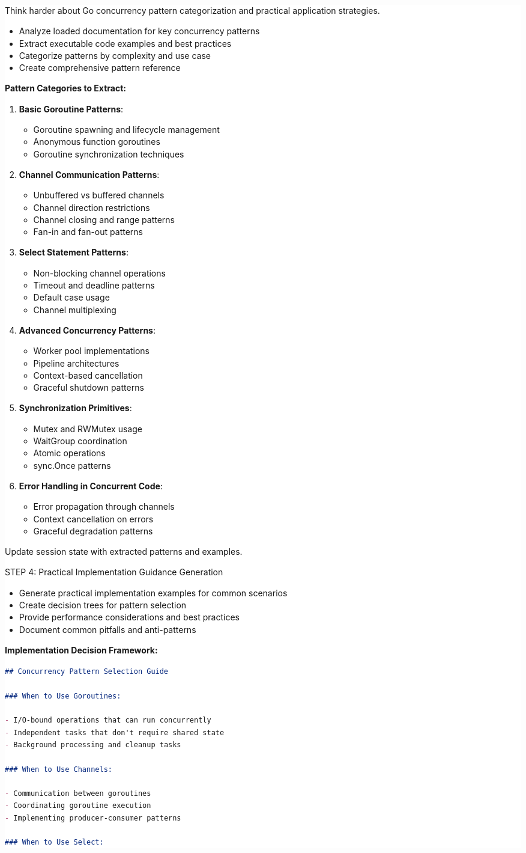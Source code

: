 Think harder about Go concurrency pattern categorization and practical application strategies.

- Analyze loaded documentation for key concurrency patterns
- Extract executable code examples and best practices
- Categorize patterns by complexity and use case
- Create comprehensive pattern reference

**Pattern Categories to Extract:**

1. **Basic Goroutine Patterns**:
   - Goroutine spawning and lifecycle management
   - Anonymous function goroutines
   - Goroutine synchronization techniques

2. **Channel Communication Patterns**:
   - Unbuffered vs buffered channels
   - Channel direction restrictions
   - Channel closing and range patterns
   - Fan-in and fan-out patterns

3. **Select Statement Patterns**:
   - Non-blocking channel operations
   - Timeout and deadline patterns
   - Default case usage
   - Channel multiplexing

4. **Advanced Concurrency Patterns**:
   - Worker pool implementations
   - Pipeline architectures
   - Context-based cancellation
   - Graceful shutdown patterns

5. **Synchronization Primitives**:
   - Mutex and RWMutex usage
   - WaitGroup coordination
   - Atomic operations
   - sync.Once patterns

6. **Error Handling in Concurrent Code**:
   - Error propagation through channels
   - Context cancellation on errors
   - Graceful degradation patterns

Update session state with extracted patterns and examples.

STEP 4: Practical Implementation Guidance Generation

- Generate practical implementation examples for common scenarios
- Create decision trees for pattern selection
- Provide performance considerations and best practices
- Document common pitfalls and anti-patterns

**Implementation Decision Framework:**

```markdown
## Concurrency Pattern Selection Guide

### When to Use Goroutines:

- I/O-bound operations that can run concurrently
- Independent tasks that don't require shared state
- Background processing and cleanup tasks

### When to Use Channels:

- Communication between goroutines
- Coordinating goroutine execution
- Implementing producer-consumer patterns

### When to Use Select:
```